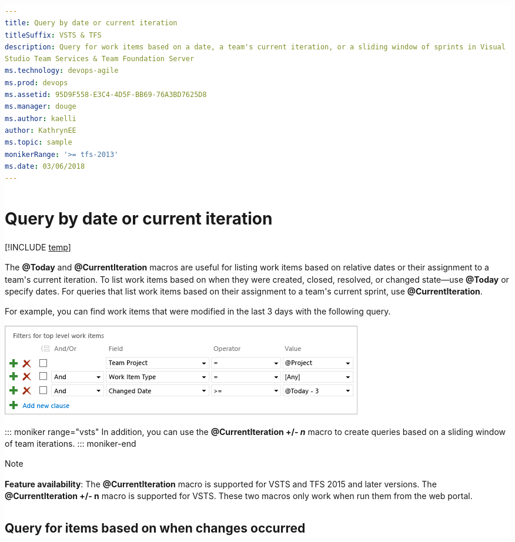 ```yaml
---
title: Query by date or current iteration 
titleSuffix: VSTS & TFS
description: Query for work items based on a date, a team's current iteration, or a sliding window of sprints in Visual Studio Team Services & Team Foundation Server 
ms.technology: devops-agile
ms.prod: devops
ms.assetid: 95D9F558-E3C4-4D5F-BB69-76A3BD7625D8
ms.manager: douge
ms.author: kaelli
author: KathrynEE
ms.topic: sample
monikerRange: '>= tfs-2013'
ms.date: 03/06/2018  
---
```


# Query by date or current iteration

[!INCLUDE [temp](../_shared/dev15-version-header.md)]

The **@Today** and **@CurrentIteration** macros are useful for listing work items based on relative dates or their assignment to a team's current iteration. To list work items based on when they were created, closed, resolved, or changed state&mdash;use **@Today** or specify dates. For queries that list work items based on their assignment to a team's current sprint, use **@CurrentIteration**. 

For example, you can find work items that were modified in the last 3 days with the following query.

![Editor query filter based on recent changes](_img/query-by-date-example.png)  

::: moniker range="vsts"
In addition, you can use  the <b>@CurrentIteration +/- <i>n</i></b> macro to create queries based on a sliding window of team iterations. 
::: moniker-end


> [!NOTE]   
> **Feature availability**: The **@CurrentIteration** macro is supported for VSTS and TFS 2015 and later versions. The **@CurrentIteration +/- n** macro is supported for VSTS. These two macros only work when run them from the web portal. 

## Query for items based on when changes occurred
